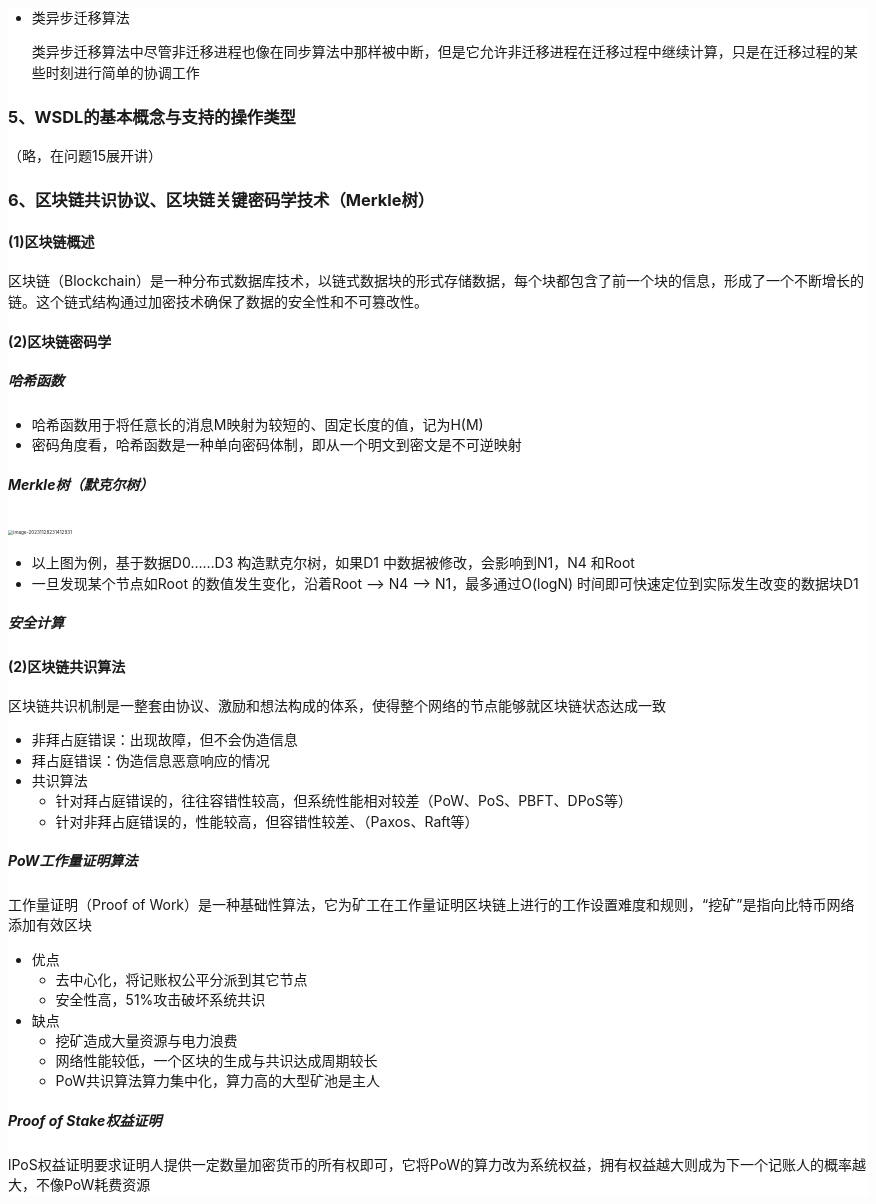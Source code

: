   - 类异步迁移算法

    类异步迁移算法中尽管非迁移进程也像在同步算法中那样被中断，但是它允许非迁移进程在迁移过程中继续计算，只是在迁移过程的某些时刻进行简单的协调工作 

### 5、WSDL的基本概念与支持的操作类型

（略，在问题15展开讲）

### 6、区块链共识协议、区块链关键密码学技术（Merkle树）

#### (1)区块链概述

区块链（Blockchain）是一种分布式数据库技术，以链式数据块的形式存储数据，每个块都包含了前一个块的信息，形成了一个不断增长的链。这个链式结构通过加密技术确保了数据的安全性和不可篡改性。

#### (2)区块链密码学

##### 哈希函数

- 哈希函数用于将任意长的消息M映射为较短的、固定长度的值，记为H(M)
- 密码角度看，哈希函数是一种单向密码体制，即从一个明文到密文是不可逆映射

##### Merkle树（默克尔树）

<img src="C:\Users\钐二铭\AppData\Roaming\Typora\typora-user-images\image-20231128231412931.png" alt="image-20231128231412931" style="zoom: 33%;" />

- 以上图为例，基于数据D0……D3 构造默克尔树，如果D1 中数据被修改，会影响到N1，N4 和Root
- 一旦发现某个节点如Root 的数值发生变化，沿着Root --> N4 --> N1，最多通过O(logN) 时间即可快速定位到实际发生改变的数据块D1

##### 安全计算

#### (2)区块链共识算法

区块链共识机制是一整套由协议、激励和想法构成的体系，使得整个网络的节点能够就区块链状态达成一致

- 非拜占庭错误：出现故障，但不会伪造信息
- 拜占庭错误：伪造信息恶意响应的情况
- 共识算法
  - 针对拜占庭错误的，往往容错性较高，但系统性能相对较差（PoW、PoS、PBFT、DPoS等）
  - 针对非拜占庭错误的，性能较高，但容错性较差、（Paxos、Raft等）

##### PoW工作量证明算法

工作量证明（Proof of Work）是一种基础性算法，它为矿工在工作量证明区块链上进行的工作设置难度和规则，“挖矿”是指向比特币网络添加有效区块

- 优点
  - 去中心化，将记账权公平分派到其它节点
  - 安全性高，51%攻击破坏系统共识
- 缺点
  - 挖矿造成大量资源与电力浪费
  - 网络性能较低，一个区块的生成与共识达成周期较长
  - PoW共识算法算力集中化，算力高的大型矿池是主人

##### Proof of Stake权益证明

lPoS权益证明要求证明人提供一定数量加密货币的所有权即可，它将PoW的算力改为系统权益，拥有权益越大则成为下一个记账人的概率越大，不像PoW耗费资源

